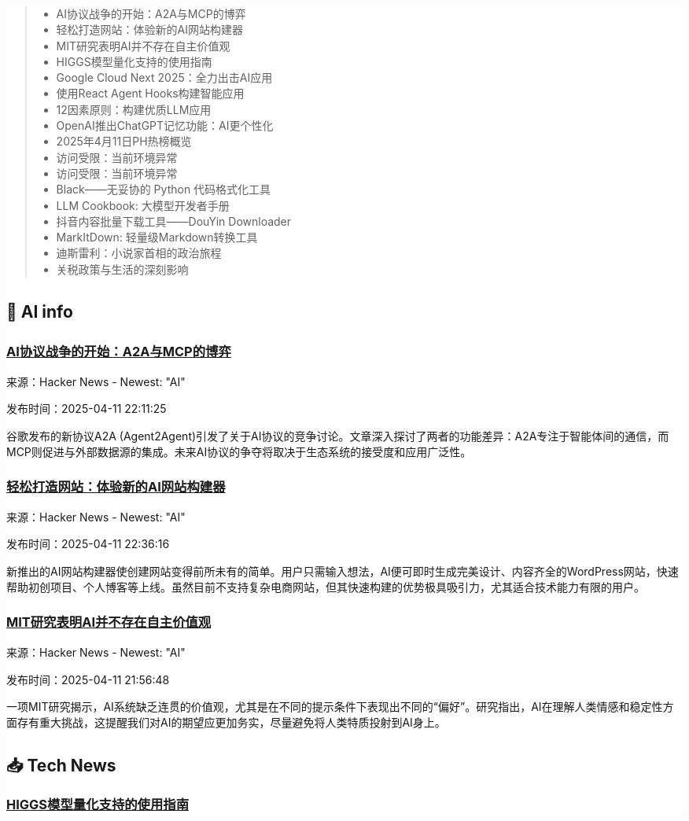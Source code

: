 
> - AI协议战争的开始：A2A与MCP的博弈
> - 轻松打造网站：体验新的AI网站构建器
> - MIT研究表明AI并不存在自主价值观
> - HIGGS模型量化支持的使用指南
> - Google Cloud Next 2025：全力出击AI应用
> - 使用React Agent Hooks构建智能应用
> - 12因素原则：构建优质LLM应用
> - OpenAI推出ChatGPT记忆功能：AI更个性化
> - 2025年4月11日PH热榜概览
> - 访问受限：当前环境异常
> - 访问受限：当前环境异常
> - Black——无妥协的 Python 代码格式化工具
> - LLM Cookbook: 大模型开发者手册
> - 抖音内容批量下载工具——DouYin Downloader
> - MarkItDown: 轻量级Markdown转换工具
> - 迪斯雷利：小说家首相的政治旅程
> - 关税政策与生活的深刻影响

## 🤖 AI info

### [AI协议战争的开始：A2A与MCP的博弈](https://www.koyeb.com/blog/a2a-and-mcp-start-of-the-ai-agent-protocol-wars)

来源：Hacker News - Newest: "AI"

发布时间：2025-04-11 22:11:25

谷歌发布的新协议A2A (Agent2Agent)引发了关于AI协议的竞争讨论。文章深入探讨了两者的功能差异：A2A专注于智能体间的通信，而MCP则促进与外部数据源的集成。未来AI协议的争夺将取决于生态系统的接受度和应用广泛性。

### [轻松打造网站：体验新的AI网站构建器](https://wordpress.com/blog/2025/04/09/ai-website-builder/)

来源：Hacker News - Newest: "AI"

发布时间：2025-04-11 22:36:16

新推出的AI网站构建器使创建网站变得前所未有的简单。用户只需输入想法，AI便可即时生成完美设计、内容齐全的WordPress网站，快速帮助初创项目、个人博客等上线。虽然目前不支持复杂电商网站，但其快速构建的优势极具吸引力，尤其适合技术能力有限的用户。

### [MIT研究表明AI并不存在自主价值观](https://techcrunch.com/2025/04/09/mit-study-finds-that-ai-doesnt-in-fact-have-values/)

来源：Hacker News - Newest: "AI"

发布时间：2025-04-11 21:56:48

一项MIT研究揭示，AI系统缺乏连贯的价值观，尤其是在不同的提示条件下表现出不同的“偏好”。研究指出，AI在理解人类情感和稳定性方面存有重大挑战，这提醒我们对AI的期望应更加务实，尽量避免将人类特质投射到AI身上。

## 📥 Tech News

### [HIGGS模型量化支持的使用指南](https://huggingface.co/docs/transformers/main/en/quantization/higgs)
